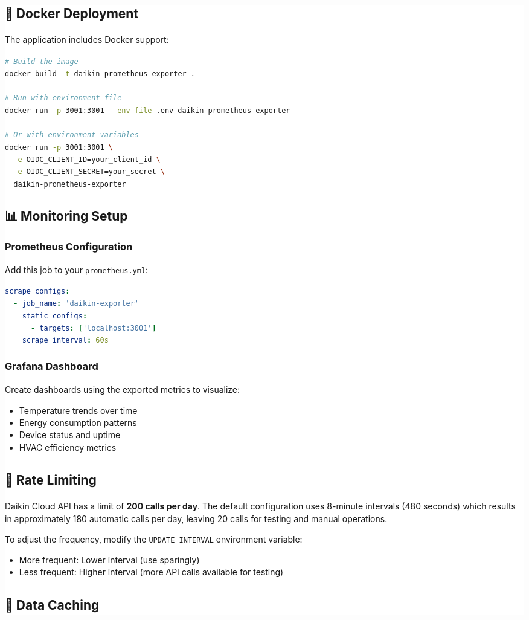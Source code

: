 ## 🐳 Docker Deployment

The application includes Docker support:

```bash
# Build the image
docker build -t daikin-prometheus-exporter .

# Run with environment file
docker run -p 3001:3001 --env-file .env daikin-prometheus-exporter

# Or with environment variables
docker run -p 3001:3001 \
  -e OIDC_CLIENT_ID=your_client_id \
  -e OIDC_CLIENT_SECRET=your_secret \
  daikin-prometheus-exporter
```

## 📊 Monitoring Setup

### Prometheus Configuration

Add this job to your `prometheus.yml`:

```yaml
scrape_configs:
  - job_name: 'daikin-exporter'
    static_configs:
      - targets: ['localhost:3001']
    scrape_interval: 60s
```

### Grafana Dashboard

Create dashboards using the exported metrics to visualize:
- Temperature trends over time
- Energy consumption patterns
- Device status and uptime
- HVAC efficiency metrics

## 🚨 Rate Limiting

Daikin Cloud API has a limit of **200 calls per day**. The default configuration uses 8-minute intervals (480 seconds) which results in approximately 180 automatic calls per day, leaving 20 calls for testing and manual operations.

To adjust the frequency, modify the `UPDATE_INTERVAL` environment variable:
- More frequent: Lower interval (use sparingly)
- Less frequent: Higher interval (more API calls available for testing)

## 💾 Data Caching
